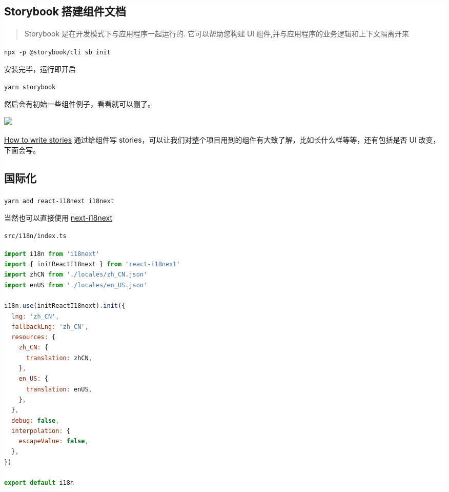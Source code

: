 ## Storybook 搭建组件文档

> Storybook 是在开发模式下与应用程序一起运行的. 它可以帮助您构建 UI 组件,并与应用程序的业务逻辑和上下文隔离开来

```
npx -p @storybook/cli sb init
```

安装完毕，运行即开启

```
yarn storybook
```

然后会有初始一些组件例子，看看就可以删了。

![](https://p9-juejin.byteimg.com/tos-cn-i-k3u1fbpfcp/53fa250176a84173a05177a461176da9~tplv-k3u1fbpfcp-watermark.image)

[How to write stories](https://storybook.js.org/docs/react/writing-stories/introduction) 通过给组件写 stories，可以让我们对整个项目用到的组件有大致了解，比如长什么样等等，还有包括是否 UI 改变，下面会写。

## 国际化

```
yarn add react-i18next i18next
```

当然也可以直接使用 [next-i18next](https://github.com/isaachinman/next-i18next)

`src/i18n/index.ts`

```javascript
import i18n from 'i18next'
import { initReactI18next } from 'react-i18next'
import zhCN from './locales/zh_CN.json'
import enUS from './locales/en_US.json'

i18n.use(initReactI18next).init({
  lng: 'zh_CN',
  fallbackLng: 'zh_CN',
  resources: {
    zh_CN: {
      translation: zhCN,
    },
    en_US: {
      translation: enUS,
    },
  },
  debug: false,
  interpolation: {
    escapeValue: false,
  },
})

export default i18n
```
